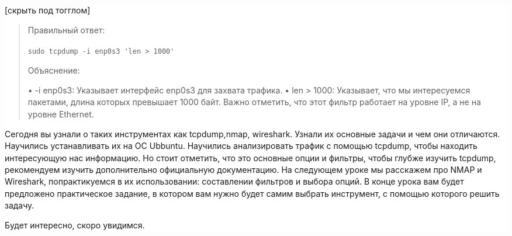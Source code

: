 [скрыть под тогглом]

> Правильный ответ:
> ```
> sudo tcpdump -i enp0s3 'len > 1000'
> ```
> 
> Объяснение:
>
> •   -i enp0s3:  Указывает интерфейс enp0s3 для захвата трафика.
> •   len > 1000:  Указывает, что мы интересуемся пакетами, длина которых превышает 1000 байт.  Важно отметить, что этот фильтр работает на уровне IP, а не на уровне Ethernet.

Сегодня вы узнали о таких инструментах как tcpdump,nmap, wireshark. Узнали их основные задачи и чем они отличаются. Научились устанавливать их на ОС Ubbuntu. Научились анализировать трафик с помощью tcpdump, чтобы находить интересующую  нас информацию. Но стоит отметить, что это основные опции и фильтры, чтобы глубже изучить tcpdump, рекомендуем изучить дополнительно официальную документацию. На следующем уроке мы расскажем про NMAP и Wireshark, попрактикуемся в их использовании: составлении фильтров и выбора опций. В конце урока вам будет предложено практическое задание, в котором вам нужно будет самим выбрать инструмент, с помощью которого решить задачу. 

Будет интересно, скоро увидимся.
